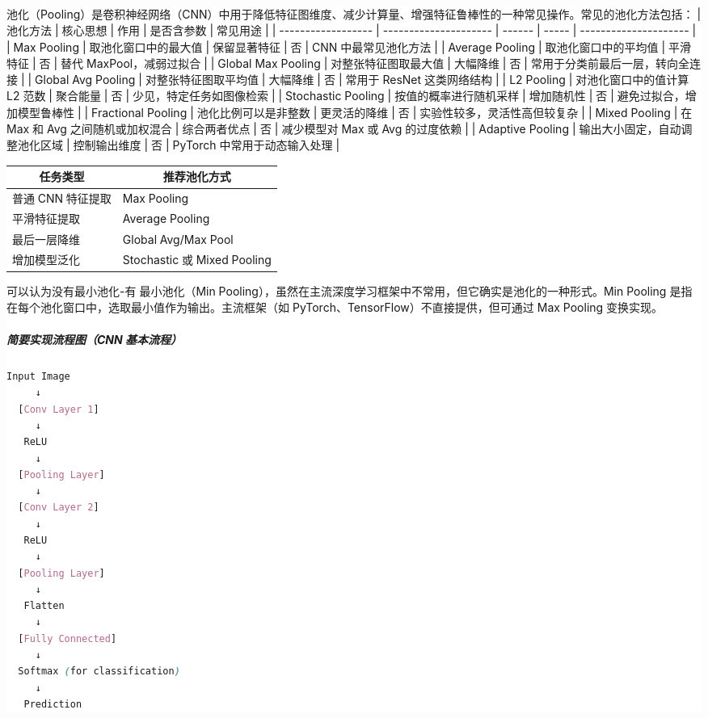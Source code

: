 
池化（Pooling）是卷积神经网络（CNN）中用于降低特征图维度、减少计算量、增强特征鲁棒性的一种常见操作。常见的池化方法包括：
| 池化方法               | 核心思想                  | 作用     | 是否含参数 | 常见用途                  |
| ------------------ | --------------------- | ------ | ----- | --------------------- |
| Max Pooling        | 取池化窗口中的最大值            | 保留显著特征 | 否     | CNN 中最常见池化方法          |
| Average Pooling    | 取池化窗口中的平均值            | 平滑特征   | 否     | 替代 MaxPool，减弱过拟合      |
| Global Max Pooling | 对整张特征图取最大值            | 大幅降维   | 否     | 常用于分类前最后一层，转向全连接      |
| Global Avg Pooling | 对整张特征图取平均值            | 大幅降维   | 否     | 常用于 ResNet 这类网络结构     |
| L2 Pooling         | 对池化窗口中的值计算 L2 范数      | 聚合能量   | 否     | 少见，特定任务如图像检索          |
| Stochastic Pooling | 按值的概率进行随机采样           | 增加随机性  | 否     | 避免过拟合，增加模型鲁棒性         |
| Fractional Pooling | 池化比例可以是非整数            | 更灵活的降维 | 否     | 实验性较多，灵活性高但较复杂        |
| Mixed Pooling      | 在 Max 和 Avg 之间随机或加权混合 | 综合两者优点 | 否     | 减少模型对 Max 或 Avg 的过度依赖 |
| Adaptive Pooling   | 输出大小固定，自动调整池化区域       | 控制输出维度 | 否     | PyTorch 中常用于动态输入处理    |


| 任务类型        | 推荐池化方式                     |
| ----------- | -------------------------- |
| 普通 CNN 特征提取 | Max Pooling                |
| 平滑特征提取      | Average Pooling            |
| 最后一层降维      | Global Avg/Max Pool        |
| 增加模型泛化      | Stochastic 或 Mixed Pooling |


可以认为没有最小池化-有 最小池化（Min Pooling），虽然在主流深度学习框架中不常用，但它确实是池化的一种形式。Min Pooling 是指在每个池化窗口中，选取最小值作为输出。主流框架（如 PyTorch、TensorFlow）不直接提供，但可通过 Max Pooling 变换实现。

##### 简要实现流程图（CNN 基本流程）

```css
Input Image
     ↓
  [Conv Layer 1]
     ↓
   ReLU
     ↓
  [Pooling Layer]
     ↓
  [Conv Layer 2]
     ↓
   ReLU
     ↓
  [Pooling Layer]
     ↓
   Flatten
     ↓
  [Fully Connected]
     ↓
  Softmax (for classification)
     ↓
   Prediction
```

